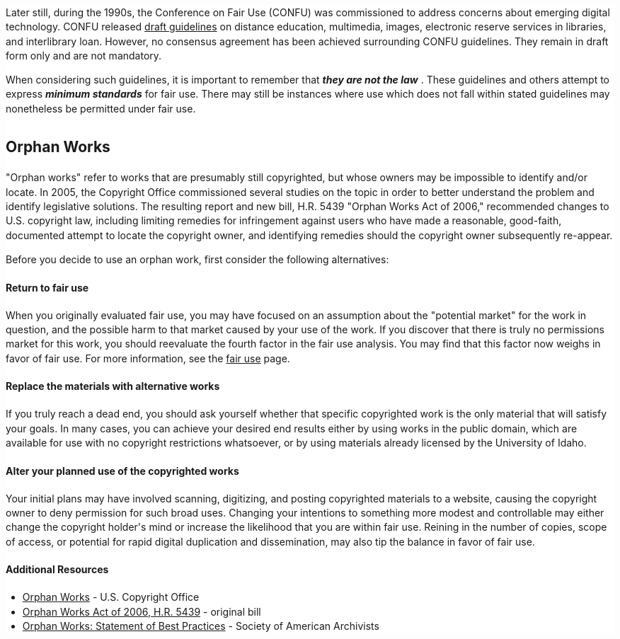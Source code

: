 Later still, during the 1990s, the Conference on Fair Use (CONFU) was commissioned to address concerns about emerging digital technology. CONFU released [draft guidelines](http://www.aallnet.org/Archived/Government-Relations/Formal-Statements/1996/lt111896.html) on distance education, multimedia, images, electronic reserve services in libraries, and interlibrary loan. However, no consensus agreement has been achieved surrounding CONFU guidelines. They remain in draft form only and are not mandatory.

When considering such guidelines, it is important to remember that ***they are not the law*** . These guidelines and others attempt to express ***minimum standards*** for fair use. There may still be instances where use which does not fall within stated guidelines may nonetheless be permitted under fair use.

## Orphan Works

"Orphan works" refer to works that are presumably still copyrighted, but whose owners may be impossible to identify and/or locate. In 2005, the Copyright Office commissioned several studies on the topic in order to better understand the problem and identify legislative solutions. The resulting report and new bill, H.R. 5439 "Orphan Works Act of 2006," recommended changes to U.S. copyright law, including limiting remedies for infringement against users who have made a reasonable, good-faith, documented attempt to locate the copyright owner, and identifying remedies should the copyright owner subsequently re-appear.

Before you decide to use an orphan work, first consider the following alternatives:

#### Return to fair use

When you originally evaluated fair use, you may have focused on an assumption about the "potential market" for the work in question, and the possible harm to that market caused by your use of the work. If you discover that there is truly no permissions market for this work, you should reevaluate the fourth factor in the fair use analysis. You may find that this factor now weighs in favor of fair use. For more information, see the [fair use](#whatisfairuse) page.

#### Replace the materials with alternative works

If you truly reach a dead end, you should ask yourself whether that specific copyrighted work is the only material that will satisfy your goals. In many cases, you can achieve your desired end results either by using works in the public domain, which are available for use with no copyright restrictions whatsoever, or by using materials already licensed by the University of Idaho.

#### Alter your planned use of the copyrighted works

Your initial plans may have involved scanning, digitizing, and posting copyrighted materials to a website, causing the copyright owner to deny permission for such broad uses. Changing your intentions to something more modest and controllable may either change the copyright holder's mind or increase the likelihood that you are within fair use. Reining in the number of copies, scope of access, or potential for rapid digital duplication and dissemination, may also tip the balance in favor of fair use.

#### Additional Resources

- [Orphan Works](http://www.copyright.gov/orphan/) - U.S. Copyright Office
- [Orphan Works Act of 2006, H.R. 5439](http://thomas.loc.gov/cgi-bin/query/z?c109:H.R.5439:) - original bill
- [Orphan Works: Statement of Best Practices](http://www.archivists.org/standards/OWBP-V4.pdf) - Society of American Archivists
